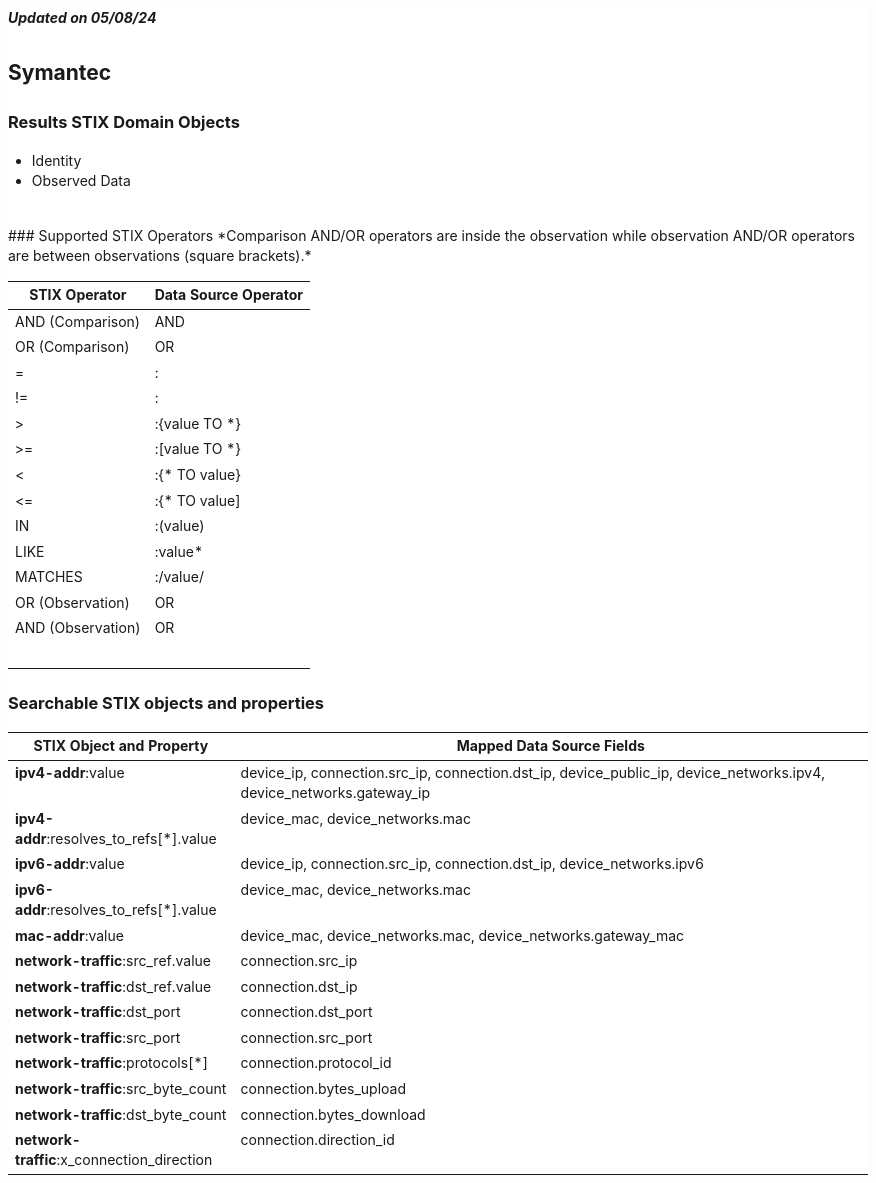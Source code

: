 ##### Updated on 05/08/24
## Symantec
### Results STIX Domain Objects
* Identity
* Observed Data
<br>
### Supported STIX Operators
*Comparison AND/OR operators are inside the observation while observation AND/OR operators are between observations (square brackets).*

| STIX Operator | Data Source Operator |
|--|--|
| AND (Comparison) | AND |
| OR (Comparison) | OR |
| = | : |
| != | : |
| > | :{value TO \*} |
| >= | :\[value TO \*} |
| < | :{* TO value} |
| <= | :{* TO value] |
| IN | :(value) |
| LIKE | :value* |
| MATCHES | :/value/ |
| OR (Observation) | OR |
| AND (Observation) | OR |
| <br> | |
### Searchable STIX objects and properties
| STIX Object and Property | Mapped Data Source Fields |
|--|--|
| **ipv4-addr**:value | device_ip, connection.src_ip, connection.dst_ip, device_public_ip, device_networks.ipv4, device_networks.gateway_ip |
| **ipv4-addr**:resolves_to_refs[*].value | device_mac, device_networks.mac |
| **ipv6-addr**:value | device_ip, connection.src_ip, connection.dst_ip, device_networks.ipv6 |
| **ipv6-addr**:resolves_to_refs[*].value | device_mac, device_networks.mac |
| **mac-addr**:value | device_mac, device_networks.mac, device_networks.gateway_mac |
| **network-traffic**:src_ref.value | connection.src_ip |
| **network-traffic**:dst_ref.value | connection.dst_ip |
| **network-traffic**:dst_port | connection.dst_port |
| **network-traffic**:src_port | connection.src_port |
| **network-traffic**:protocols[*] | connection.protocol_id |
| **network-traffic**:src_byte_count | connection.bytes_upload |
| **network-traffic**:dst_byte_count | connection.bytes_download |
| **network-traffic**:x_connection_direction | connection.direction_id |